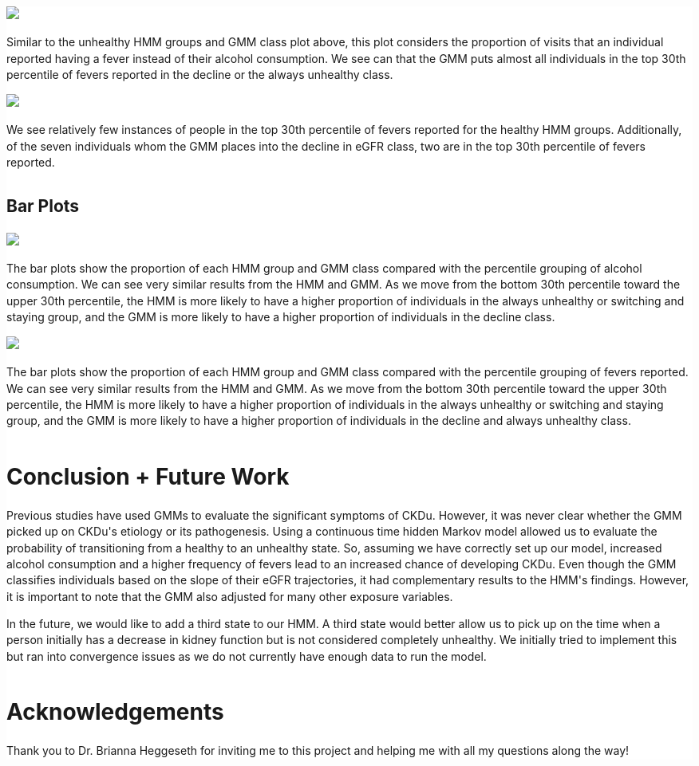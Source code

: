 <img src="{{< blogdown/postref >}}index_files/figure-html/unnamed-chunk-8-1.png" width="672" />

Similar to the unhealthy HMM groups and GMM class plot above, this plot considers the proportion of visits that an individual reported having a fever instead of their alcohol consumption. We see can that the GMM puts almost all individuals in the top 30th percentile of fevers reported in the decline or the always unhealthy class. 

<img src="{{< blogdown/postref >}}index_files/figure-html/unnamed-chunk-9-1.png" width="672" />

We see relatively few instances of people in the top 30th percentile of fevers reported for the healthy HMM groups. Additionally, of the seven individuals whom the GMM places into the decline in eGFR class, two are in the top 30th percentile of fevers reported.

## Bar Plots

<img src="{{< blogdown/postref >}}index_files/figure-html/unnamed-chunk-10-1.png" width="672" />

The bar plots show the proportion of each HMM group and GMM class compared with the percentile grouping of alcohol consumption. We can see very similar results from the HMM and GMM. As we move from the bottom 30th percentile toward the upper 30th percentile, the HMM is more likely to have a higher proportion of individuals in the always unhealthy or switching and staying group, and the GMM is more likely to have a higher proportion of individuals in the decline class. 

<img src="{{< blogdown/postref >}}index_files/figure-html/unnamed-chunk-11-1.png" width="672" />

The bar plots show the proportion of each HMM group and GMM class compared with the percentile grouping of fevers reported. We can see very similar results from the HMM and GMM. As we move from the bottom 30th percentile toward the upper 30th percentile, the HMM is more likely to have a higher proportion of individuals in the always unhealthy or switching and staying group, and the GMM is more likely to have a higher proportion of individuals in the decline and always unhealthy class. 

# Conclusion + Future Work

Previous studies have used GMMs to evaluate the significant symptoms of CKDu. However, it was never clear whether the GMM picked up on CKDu's etiology or its pathogenesis. Using a continuous time hidden Markov model allowed us to evaluate the probability of transitioning from a healthy to an unhealthy state. So, assuming we have correctly set up our model, increased alcohol consumption and a higher frequency of fevers lead to an increased chance of developing CKDu. Even though the GMM classifies individuals based on the slope of their eGFR trajectories, it had complementary results to the HMM's findings. However, it is important to note that the GMM also adjusted for many other exposure variables. 

In the future, we would like to add a third state to our HMM. A third state would better allow us to pick up on the time when a person initially has a decrease in kidney function but is not considered completely unhealthy. We initially tried to implement this but ran into convergence issues as we do not currently have enough data to run the model. 

# Acknowledgements

Thank you to Dr. Brianna Heggeseth for inviting me to this project and helping me with all my questions along the way!

